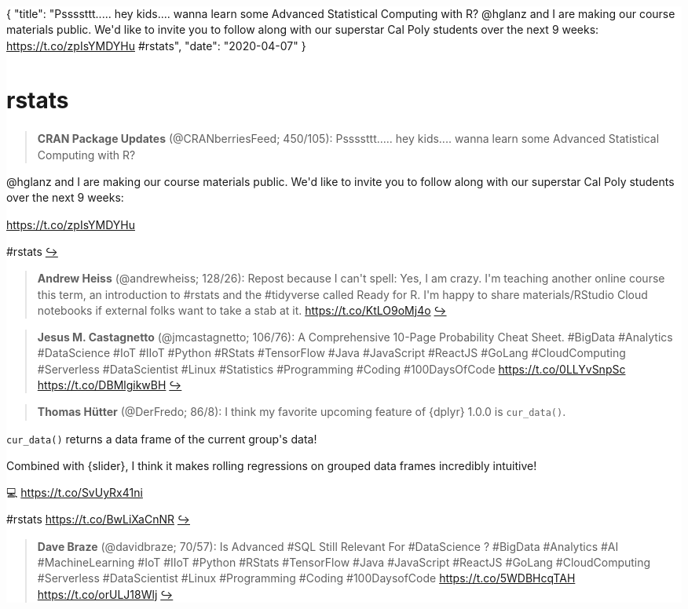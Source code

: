 {
  "title": "Pssssttt..... hey kids.... wanna learn some Advanced Statistical Computing with R? @hglanz and I are making our course materials public. We'd like to invite you to follow along with our superstar Cal Poly students over the next 9 weeks: https://t.co/zpIsYMDYHu #rstats",
  "date": "2020-04-07"
}

# rstats

> **CRAN Package Updates** (@CRANberriesFeed; 450/105): Pssssttt..... hey kids.... wanna learn some Advanced Statistical Computing with R?
>
@hglanz and I are making our course materials public.  We'd like to invite you to follow along with our superstar Cal Poly students over the next 9 weeks:
>
https://t.co/zpIsYMDYHu
>
#rstats  [&#8618;](https://twitter.com/dataandme/status/1247268845208784896)




> **Andrew Heiss** (@andrewheiss; 128/26): Repost because I can't spell: Yes, I am crazy. I'm teaching another online course this term, an introduction to #rstats and the #tidyverse called Ready for R. I'm happy to share materials/RStudio Cloud notebooks if external folks want to take a stab at it. https://t.co/KtLO9oMj4o  [&#8618;](https://twitter.com/dataandme/status/1247316163413053440)




> **Jesus M. Castagnetto** (@jmcastagnetto; 106/76): A Comprehensive 10-Page Probability Cheat Sheet. #BigData #Analytics #DataScience #IoT #IIoT #Python #RStats #TensorFlow #Java #JavaScript #ReactJS #GoLang #CloudComputing #Serverless #DataScientist #Linux #Statistics #Programming #Coding #100DaysOfCode 
https://t.co/0LLYvSnpSc https://t.co/DBMlgikwBH  [&#8618;](https://twitter.com/dataandme/status/1247314678411214849)




> **Thomas Hütter** (@DerFredo; 86/8): I think my favorite upcoming feature of {dplyr} 1.0.0 is `cur_data()`.
>
`cur_data()` returns a data frame of the current group's data!
>
Combined with {slider}, I think it makes rolling regressions on grouped data frames incredibly intuitive!
>
💻 https://t.co/SvUyRx41ni
>
#rstats https://t.co/BwLiXaCnNR  [&#8618;](https://twitter.com/dataandme/status/1247270052782637056)




> **Dave Braze** (@davidbraze; 70/57): Is Advanced #SQL Still Relevant For #DataScience ? #BigData #Analytics #AI #MachineLearning #IoT #IIoT #Python #RStats #TensorFlow #Java #JavaScript #ReactJS #GoLang #CloudComputing #Serverless #DataScientist #Linux #Programming #Coding #100DaysofCode 
https://t.co/5WDBHcqTAH https://t.co/orULJ18Wlj  [&#8618;](https://twitter.com/dataandme/status/1247280758240280578)
